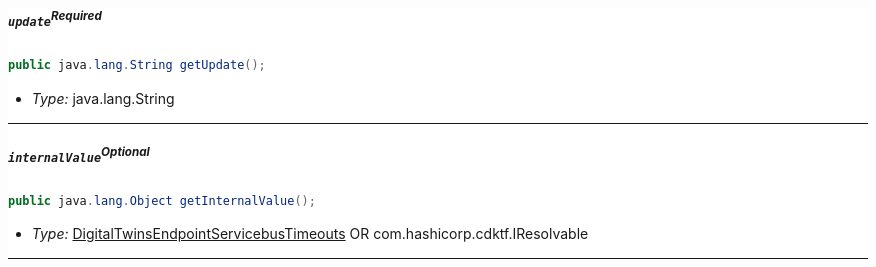 ##### `update`<sup>Required</sup> <a name="update" id="@cdktf/provider-azurerm.digitalTwinsEndpointServicebus.DigitalTwinsEndpointServicebusTimeoutsOutputReference.property.update"></a>

```java
public java.lang.String getUpdate();
```

- *Type:* java.lang.String

---

##### `internalValue`<sup>Optional</sup> <a name="internalValue" id="@cdktf/provider-azurerm.digitalTwinsEndpointServicebus.DigitalTwinsEndpointServicebusTimeoutsOutputReference.property.internalValue"></a>

```java
public java.lang.Object getInternalValue();
```

- *Type:* <a href="#@cdktf/provider-azurerm.digitalTwinsEndpointServicebus.DigitalTwinsEndpointServicebusTimeouts">DigitalTwinsEndpointServicebusTimeouts</a> OR com.hashicorp.cdktf.IResolvable

---



